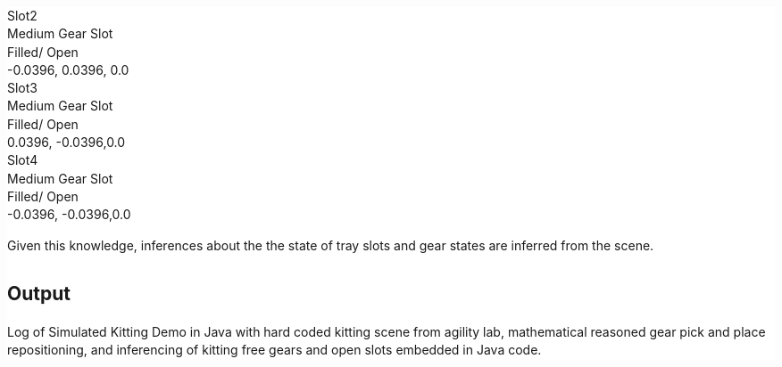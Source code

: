 <TR>

<TD>Slot2<BR></TD>

<TD>Medium Gear Slot<BR></TD>

<TD>Filled/ Open<BR></TD>

<TD>-0.0396, 0.0396, 0.0<BR></TD>
</TR>

<TR>

<TD>Slot3<BR></TD>

<TD>Medium Gear Slot<BR></TD>

<TD>Filled/ Open<BR></TD>

<TD>0.0396, -0.0396,0.0<BR></TD>
</TR>

<TR>

<TD>Slot4<BR></TD>

<TD>Medium Gear Slot<BR></TD>

<TD>Filled/ Open<BR></TD>

<TD>-0.0396, -0.0396,0.0<BR></TD>
</TR>

</TABLE>











Given this knowledge, inferences about the the state of tray slots  and gear states are inferred from the scene.









## <a name="Output"></a>Output


Log of Simulated Kitting Demo in Java with hard coded kitting scene from agility lab, mathematical reasoned gear pick and place repositioning, and inferencing of kitting free gears and open slots embedded in Java code.







